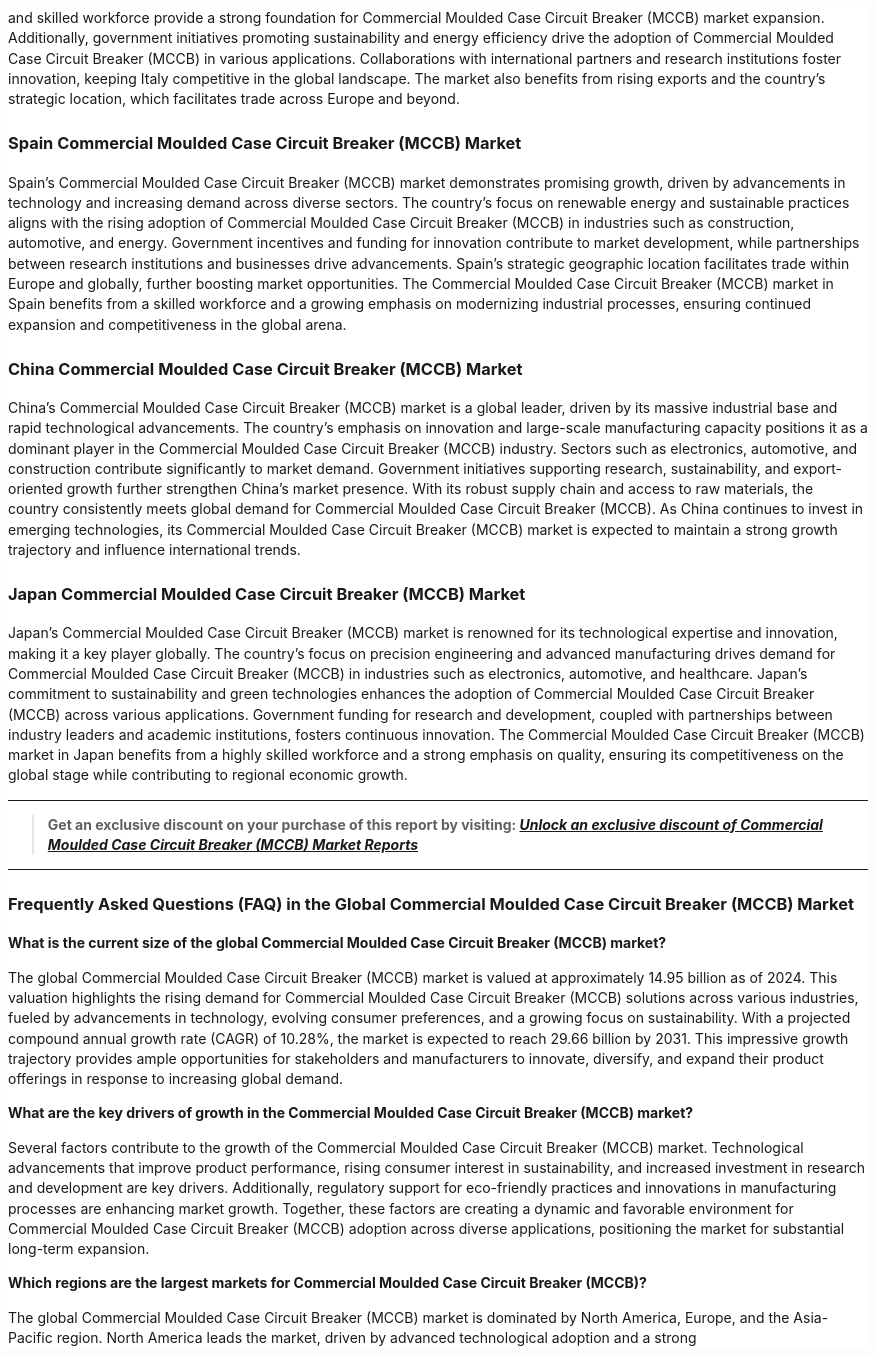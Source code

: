 and skilled workforce provide a strong foundation for Commercial Moulded Case Circuit Breaker (MCCB) market expansion. Additionally, government initiatives promoting sustainability and energy efficiency drive the adoption of Commercial Moulded Case Circuit Breaker (MCCB) in various applications. Collaborations with international partners and research institutions foster innovation, keeping Italy competitive in the global landscape. The market also benefits from rising exports and the country&rsquo;s strategic location, which facilitates trade across Europe and beyond.</p><h3>Spain Commercial Moulded Case Circuit Breaker (MCCB) Market</h3><p>Spain&rsquo;s Commercial Moulded Case Circuit Breaker (MCCB) market demonstrates promising growth, driven by advancements in technology and increasing demand across diverse sectors. The country&rsquo;s focus on renewable energy and sustainable practices aligns with the rising adoption of Commercial Moulded Case Circuit Breaker (MCCB) in industries such as construction, automotive, and energy. Government incentives and funding for innovation contribute to market development, while partnerships between research institutions and businesses drive advancements. Spain&rsquo;s strategic geographic location facilitates trade within Europe and globally, further boosting market opportunities. The Commercial Moulded Case Circuit Breaker (MCCB) market in Spain benefits from a skilled workforce and a growing emphasis on modernizing industrial processes, ensuring continued expansion and competitiveness in the global arena.</p><h3>China Commercial Moulded Case Circuit Breaker (MCCB) Market</h3><p>China&rsquo;s Commercial Moulded Case Circuit Breaker (MCCB) market is a global leader, driven by its massive industrial base and rapid technological advancements. The country&rsquo;s emphasis on innovation and large-scale manufacturing capacity positions it as a dominant player in the Commercial Moulded Case Circuit Breaker (MCCB) industry. Sectors such as electronics, automotive, and construction contribute significantly to market demand. Government initiatives supporting research, sustainability, and export-oriented growth further strengthen China&rsquo;s market presence. With its robust supply chain and access to raw materials, the country consistently meets global demand for Commercial Moulded Case Circuit Breaker (MCCB). As China continues to invest in emerging technologies, its Commercial Moulded Case Circuit Breaker (MCCB) market is expected to maintain a strong growth trajectory and influence international trends.</p><h3>Japan Commercial Moulded Case Circuit Breaker (MCCB) Market</h3><p>Japan&rsquo;s Commercial Moulded Case Circuit Breaker (MCCB) market is renowned for its technological expertise and innovation, making it a key player globally. The country&rsquo;s focus on precision engineering and advanced manufacturing drives demand for Commercial Moulded Case Circuit Breaker (MCCB) in industries such as electronics, automotive, and healthcare. Japan&rsquo;s commitment to sustainability and green technologies enhances the adoption of Commercial Moulded Case Circuit Breaker (MCCB) across various applications. Government funding for research and development, coupled with partnerships between industry leaders and academic institutions, fosters continuous innovation. The Commercial Moulded Case Circuit Breaker (MCCB) market in Japan benefits from a highly skilled workforce and a strong emphasis on quality, ensuring its competitiveness on the global stage while contributing to regional economic growth.</p><hr /><blockquote><p><strong>Get an exclusive discount on your purchase of this report by visiting: <em><a href="://marketresearchpulse.com/ask-for-discount/62306?utm_source=Github&amp;utm_medium=0116">Unlock an exclusive discount of Commercial Moulded Case Circuit Breaker (MCCB) Market Reports</a></em>&nbsp;</strong></p></blockquote><hr /><h3>Frequently Asked Questions (FAQ) in the Global Commercial Moulded Case Circuit Breaker (MCCB) Market</h3><p><strong>What is the current size of the global Commercial Moulded Case Circuit Breaker (MCCB) market?</strong></p><p>The global Commercial Moulded Case Circuit Breaker (MCCB) market is valued at approximately 14.95 billion as of 2024. This valuation highlights the rising demand for Commercial Moulded Case Circuit Breaker (MCCB) solutions across various industries, fueled by advancements in technology, evolving consumer preferences, and a growing focus on sustainability. With a projected compound annual growth rate (CAGR) of 10.28%, the market is expected to reach 29.66 billion by 2031. This impressive growth trajectory provides ample opportunities for stakeholders and manufacturers to innovate, diversify, and expand their product offerings in response to increasing global demand.</p><p><strong>What are the key drivers of growth in the Commercial Moulded Case Circuit Breaker (MCCB) market?</strong></p><p>Several factors contribute to the growth of the Commercial Moulded Case Circuit Breaker (MCCB) market. Technological advancements that improve product performance, rising consumer interest in sustainability, and increased investment in research and development are key drivers. Additionally, regulatory support for eco-friendly practices and innovations in manufacturing processes are enhancing market growth. Together, these factors are creating a dynamic and favorable environment for Commercial Moulded Case Circuit Breaker (MCCB) adoption across diverse applications, positioning the market for substantial long-term expansion.</p><p><strong>Which regions are the largest markets for Commercial Moulded Case Circuit Breaker (MCCB)?</strong></p><p>The global Commercial Moulded Case Circuit Breaker (MCCB) market is dominated by North America, Europe, and the Asia-Pacific region. North America leads the market, driven by advanced technological adoption and a strong